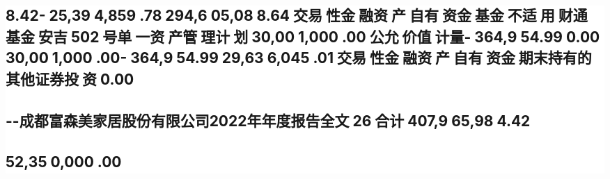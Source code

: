 8.42-
25,39
4,859
.78
294,6
05,08
8.64
交易
性金
融资
产
自有
资金
基金
不适
用
财通
基金
安吉
502
号单
一资
产管
理计
划
30,00
1,000
.00
公允
价值
计量-
364,9
54.99
0.00
30,00
1,000
.00-
364,9
54.99
29,63
6,045
.01
交易
性金
融资
产
自有
资金
期末持有的其他证券投
资
0.00
----
--成都富森美家居股份有限公司2022年年度报告全文
26
合计
407,9
65,98
4.42
--
52,35
0,000
.00
-